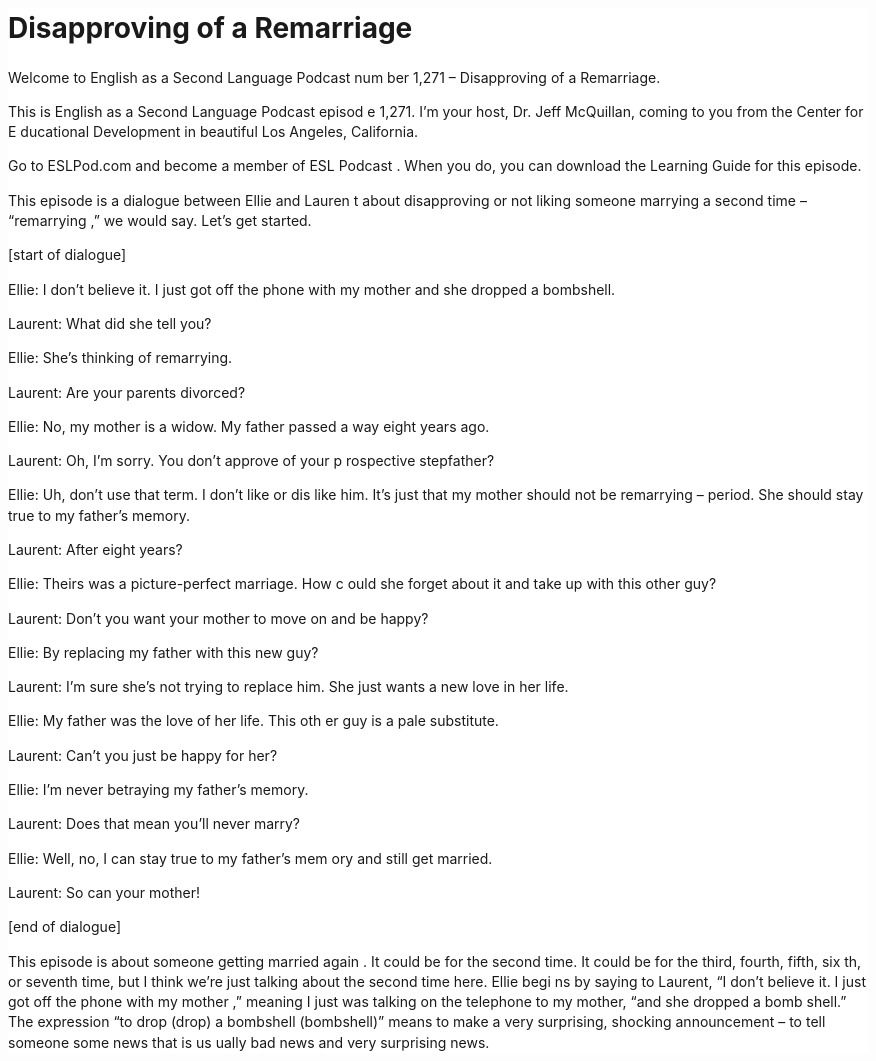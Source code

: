 # Disapproving of a Remarriage

Welcome to English as a Second Language Podcast num ber 1,271 – Disapproving of a Remarriage. 

This is English as a Second Language Podcast episod e 1,271. I’m your host, Dr. Jeff McQuillan, coming to you from the Center for E ducational Development in beautiful Los Angeles, California.  

Go to ESLPod.com and become a member of ESL Podcast . When you do, you can download the Learning Guide for this episode.  

This episode is a dialogue between Ellie and Lauren t about disapproving or not liking someone marrying a second time – “remarrying ,” we would say. Let’s get started. 

[start of dialogue] 

Ellie: I don’t believe it. I just got off the phone  with my mother and she dropped a bombshell. 

Laurent: What did she tell you? 

Ellie: She’s thinking of remarrying. 

Laurent: Are your parents divorced? 

Ellie: No, my mother is a widow. My father passed a way eight years ago. 

Laurent: Oh, I’m sorry. You don’t approve of your p rospective stepfather? 

Ellie: Uh, don’t use that term. I don’t like or dis like him. It’s just that my mother should not be remarrying – period. She should stay true to my father’s memory. 

Laurent: After eight years? 

Ellie: Theirs was a picture-perfect marriage. How c ould she forget about it and take up with this other guy? 

Laurent: Don’t you want your mother to move on and be happy? 

Ellie: By replacing my father with this new guy?  

 Laurent: I’m sure she’s not trying to replace him. She just wants a new love in her life. 

Ellie: My father was the love of her life. This oth er guy is a pale substitute. 

Laurent: Can’t you just be happy for her?  

Ellie: I’m never betraying my father’s memory.  

Laurent: Does that mean you’ll never marry? 

Ellie: Well, no, I can stay true to my father’s mem ory and still get married. 

Laurent: So can your mother! 

[end of dialogue] 

This episode is about someone getting married again . It could be for the second time. It could be for the third, fourth, fifth, six th, or seventh time, but I think we’re just talking about the second time here. Ellie begi ns by saying to Laurent, “I don’t believe it. I just got off the phone with my mother ,” meaning I just was talking on the telephone to my mother, “and she dropped a bomb shell.” The expression “to drop (drop) a bombshell (bombshell)” means to make a very surprising, shocking announcement – to tell someone some news that is us ually bad news and very surprising news.  
